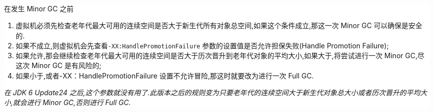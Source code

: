在发生 Minor GC 之前

1.  虚拟机必须先检查老年代最大可用的连续空间是否大于新生代所有对象总空间,如果这个条件成立,那这一次 Minor GC 可以确保是安全的.
2.  如果不成立,则虚拟机会先查看`-XX:HandlePromotionFailure` 参数的设置值是否允许担保失败(Handle Promotion Failure);
3.  如果允许,那会继续检查老年代最大可用的连续空间是否大于历次晋升到老年代对象的平均大小,如果大于,将尝试进行一次 Minor GC,尽这次 Minor GC 是有风险的;
4.  如果小于,或者-XX：HandlePromotionFailure 设置不允许冒险,那这时就要改为进行一次 Full GC.

_在 JDK 6 Update24 之后,这个参数就没有用了.此版本之后的规则变为只要老年代的连续空间大于新生代对象总大小或者历次晋升的平均大小,就会进行 Minor GC,否则进行 Full GC._
